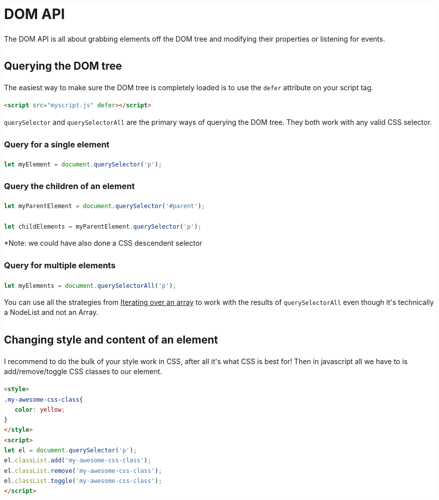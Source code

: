 # DOM API

The DOM API is all about grabbing elements off the DOM tree and modifying their properties or listening for events.

## Querying the DOM tree

The easiest way to make sure the DOM tree is completely loaded is to use the `defer` attribute on your script tag.

```html
<script src="myscript.js" defer></script>
```

`querySelector` and `querySelectorAll` are the primary ways of querying the DOM tree. They both work with any valid CSS selector.

### Query for a single element

```javascript
let myElement = document.querySelector('p');
```

### Query the children of an element

```javascript
let myParentElement = document.querySelector('#parent');

let childElements = myParentElement.querySelector('p');
```

\*Note: we could have also done a CSS descendent selector

### Query for multiple elements

```javascript
let myElements = document.querySelectorAll('p');
```

You can use all the strategies from [Iterating over an array](#iterating-over-an-array) to work with the results of `querySelectorAll` even though it's technically a NodeList and not an Array.

## Changing style and content of an element

I recommend to do the bulk of your style work in CSS, after all it's what CSS is best for! Then in javascript all we have to is add/remove/toggle CSS classes to our element.

```html
<style>
.my-awesome-css-class{
   color: yellow;
}
</style>
<script>
let el = document.querySelector('p');
el.classList.add('my-awesome-css-class');
el.classList.remove('my-awesome-css-class');
el.classList.toggle('my-awesome-css-class');
</script>
```
